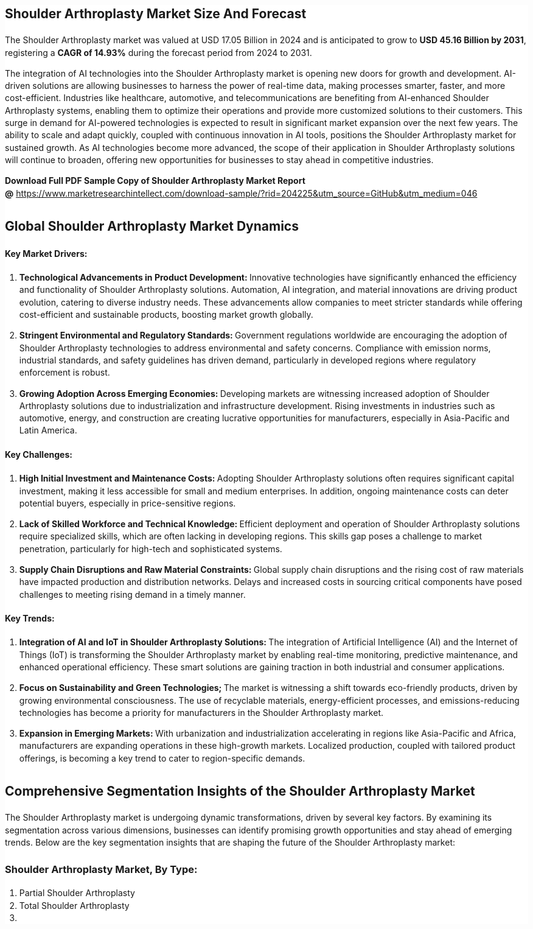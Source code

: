 <h2>Shoulder Arthroplasty Market Size And Forecast</h2><p>The Shoulder Arthroplasty market was valued at USD 17.05 Billion in 2024 and is anticipated to grow to <strong>USD 45.16 Billion by 2031</strong>, registering a <strong>CAGR of 14.93%</strong> during the forecast period from 2024 to 2031.</p><p>The integration of AI technologies into the Shoulder Arthroplasty market is opening new doors for growth and development. AI-driven solutions are allowing businesses to harness the power of real-time data, making processes smarter, faster, and more cost-efficient. Industries like healthcare, automotive, and telecommunications are benefiting from AI-enhanced Shoulder Arthroplasty systems, enabling them to optimize their operations and provide more customized solutions to their customers. This surge in demand for AI-powered technologies is expected to result in significant market expansion over the next few years. The ability to scale and adapt quickly, coupled with continuous innovation in AI tools, positions the Shoulder Arthroplasty market for sustained growth. As AI technologies become more advanced, the scope of their application in Shoulder Arthroplasty solutions will continue to broaden, offering new opportunities for businesses to stay ahead in competitive industries.</p><p><strong>Download Full PDF Sample Copy of Shoulder Arthroplasty Market Report @</strong>&nbsp;<a href="https://www.marketresearchintellect.com/download-sample/?rid=204225&amp;utm_source=GitHub&amp;utm_medium=046">https://www.marketresearchintellect.com/download-sample/?rid=204225&amp;utm_source=GitHub&amp;utm_medium=046</a></p><h2>Global Shoulder Arthroplasty Market Dynamics</h2><h4><strong>Key Market Drivers:</strong></h4><ol><li><p><strong>Technological Advancements in Product Development:&nbsp;</strong>Innovative technologies have significantly enhanced the efficiency and functionality of Shoulder Arthroplasty solutions. Automation, AI integration, and material innovations are driving product evolution, catering to diverse industry needs. These advancements allow companies to meet stricter standards while offering cost-efficient and sustainable products, boosting market growth globally.</p></li><li><p><strong>Stringent Environmental and Regulatory Standards:&nbsp;</strong>Government regulations worldwide are encouraging the adoption of Shoulder Arthroplasty technologies to address environmental and safety concerns. Compliance with emission norms, industrial standards, and safety guidelines has driven demand, particularly in developed regions where regulatory enforcement is robust.</p></li><li><p><strong>Growing Adoption Across Emerging Economies:&nbsp;</strong>Developing markets are witnessing increased adoption of Shoulder Arthroplasty solutions due to industrialization and infrastructure development. Rising investments in industries such as automotive, energy, and construction are creating lucrative opportunities for manufacturers, especially in Asia-Pacific and Latin America.</p></li></ol><h4><strong>Key Challenges:</strong></h4><ol><li><p><strong>High Initial Investment and Maintenance Costs:&nbsp;</strong>Adopting Shoulder Arthroplasty solutions often requires significant capital investment, making it less accessible for small and medium enterprises. In addition, ongoing maintenance costs can deter potential buyers, especially in price-sensitive regions.</p></li><li><p><strong>Lack of Skilled Workforce and Technical Knowledge:&nbsp;</strong>Efficient deployment and operation of Shoulder Arthroplasty solutions require specialized skills, which are often lacking in developing regions. This skills gap poses a challenge to market penetration, particularly for high-tech and sophisticated systems.</p></li><li><p><strong>Supply Chain Disruptions and Raw Material Constraints:&nbsp;</strong>Global supply chain disruptions and the rising cost of raw materials have impacted production and distribution networks. Delays and increased costs in sourcing critical components have posed challenges to meeting rising demand in a timely manner.</p></li></ol><h4><strong>Key Trends:</strong></h4><ol><li><p><strong>Integration of AI and IoT in Shoulder Arthroplasty Solutions:&nbsp;</strong>The integration of Artificial Intelligence (AI) and the Internet of Things (IoT) is transforming the Shoulder Arthroplasty market by enabling real-time monitoring, predictive maintenance, and enhanced operational efficiency. These smart solutions are gaining traction in both industrial and consumer applications.</p></li><li><p><strong>Focus on Sustainability and Green Technologies;&nbsp;</strong>The market is witnessing a shift towards eco-friendly products, driven by growing environmental consciousness. The use of recyclable materials, energy-efficient processes, and emissions-reducing technologies has become a priority for manufacturers in the Shoulder Arthroplasty market.</p></li><li><p><strong>Expansion in Emerging Markets:&nbsp;</strong>With urbanization and industrialization accelerating in regions like Asia-Pacific and Africa, manufacturers are expanding operations in these high-growth markets. Localized production, coupled with tailored product offerings, is becoming a key trend to cater to region-specific demands.</p></li></ol><div class="article-main__content" data-test-id="publishing-text-block"><h2>Comprehensive Segmentation Insights of the Shoulder Arthroplasty Market</h2><p>The Shoulder Arthroplasty market is undergoing dynamic transformations, driven by several key factors. By examining its segmentation across various dimensions, businesses can identify promising growth opportunities and stay ahead of emerging trends. Below are the key segmentation insights that are shaping the future of the Shoulder Arthroplasty market:</p><h3><strong>Shoulder Arthroplasty Market, By Type:<br /></strong></h3><ol><li>Partial Shoulder Arthroplasty<li> Total Shoulder Arthroplasty<li>